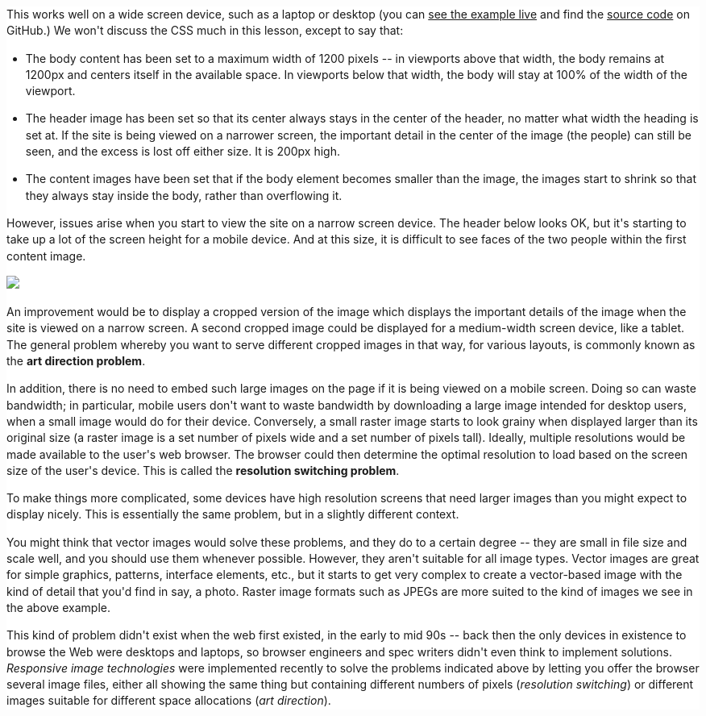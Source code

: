 This works well on a wide screen device, such as a laptop or desktop (you can [see the example live](https://mdn.github.io/learning-area/html/multimedia-and-embedding/responsive-images/not-responsive.html) and find the [source code](https://github.com/mdn/learning-area/blob/main/html/multimedia-and-embedding/responsive-images/not-responsive.html) on GitHub.) We won't discuss the CSS much in this lesson, except to say that:

- The body content has been set to a maximum width of 1200 pixels -- in viewports above that width, the body remains at 1200px and centers itself in the available space. In viewports below that width, the body will stay at 100% of the width of the viewport.

- The header image has been set so that its center always stays in the center of the header, no matter what width the heading is set at. If the site is being viewed on a narrower screen, the important detail in the center of the image (the people) can still be seen, and the excess is lost off either size. It is 200px high.

- The content images have been set that if the body element becomes smaller than the image, the images start to shrink so that they always stay inside the body, rather than overflowing it.

However, issues arise when you start to view the site on a narrow screen device. The header below looks OK, but it's starting to take up a lot of the screen height for a mobile device. And at this size, it is difficult to see faces of the two people within the first content image.

![](images/22.png)

An improvement would be to display a cropped version of the image which displays the important details of the image when the site is viewed on a narrow screen. A second cropped image could be displayed for a medium-width screen device, like a tablet. The general problem whereby you want to serve different cropped images in that way, for various layouts, is commonly known as the **art direction problem**.

In addition, there is no need to embed such large images on the page if it is being viewed on a mobile screen. Doing so can waste bandwidth; in particular, mobile users don't want to waste bandwidth by downloading a large image intended for desktop users, when a small image would do for their device. Conversely, a small raster image starts to look grainy when displayed larger than its original size (a raster image is a set number of pixels wide and a set number of pixels tall). Ideally, multiple resolutions would be made available to the user's web browser. The browser could then determine the optimal resolution to load based on the screen size of the user's device. This is called the **resolution switching problem**.

To make things more complicated, some devices have high resolution screens that need larger images than you might expect to display nicely. This is essentially the same problem, but in a slightly different context.

You might think that vector images would solve these problems, and they do to a certain degree -- they are small in file size and scale well, and you should use them whenever possible. However, they aren't suitable for all image types. Vector images are great for simple graphics, patterns, interface elements, etc., but it starts to get very complex to create a vector-based image with the kind of detail that you'd find in say, a photo. Raster image formats such as JPEGs are more suited to the kind of images we see in the above example.

This kind of problem didn't exist when the web first existed, in the early to mid 90s -- back then the only devices in existence to browse the Web were desktops and laptops, so browser engineers and spec writers didn't even think to implement solutions. _Responsive image technologies_ were implemented recently to solve the problems indicated above by letting you offer the browser several image files, either all showing the same thing but containing different numbers of pixels (_resolution switching_) or different images suitable for different space allocations (_art direction_).
